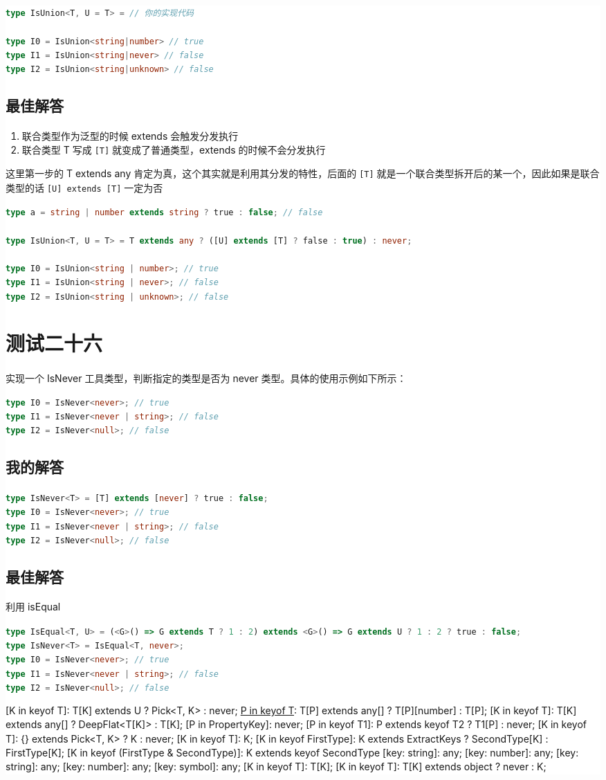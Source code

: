 ```ts
type IsUnion<T, U = T> = // 你的实现代码

type I0 = IsUnion<string|number> // true
type I1 = IsUnion<string|never> // false
type I2 = IsUnion<string|unknown> // false
```

## 最佳解答

1. 联合类型作为泛型的时候 extends 会触发分发执行
2. 联合类型 T 写成 `[T]` 就变成了普通类型，extends 的时候不会分发执行

这里第一步的 T extends any 肯定为真，这个其实就是利用其分发的特性，后面的 `[T]` 就是一个联合类型拆开后的某一个，因此如果是联合类型的话 `[U] extends [T]` 一定为否

```ts
type a = string | number extends string ? true : false; // false

type IsUnion<T, U = T> = T extends any ? ([U] extends [T] ? false : true) : never;

type I0 = IsUnion<string | number>; // true
type I1 = IsUnion<string | never>; // false
type I2 = IsUnion<string | unknown>; // false
```

# 测试二十六

实现一个 IsNever 工具类型，判断指定的类型是否为 never 类型。具体的使用示例如下所示：

```ts
type I0 = IsNever<never>; // true
type I1 = IsNever<never | string>; // false
type I2 = IsNever<null>; // false
```

## 我的解答

```ts
type IsNever<T> = [T] extends [never] ? true : false;
type I0 = IsNever<never>; // true
type I1 = IsNever<never | string>; // false
type I2 = IsNever<null>; // false
```

## 最佳解答

利用 isEqual

```ts
type IsEqual<T, U> = (<G>() => G extends T ? 1 : 2) extends <G>() => G extends U ? 1 : 2 ? true : false;
type IsNever<T> = IsEqual<T, never>;
type I0 = IsNever<never>; // true
type I1 = IsNever<never | string>; // false
type I2 = IsNever<null>; // false
```


  [K in keyof U as K extends keyof T ? K : never]: U[K];
  [P in keyof T]: T[P];
  [K in keyof T]: T[K] extends U ? Pick<T, K> : never;
  [P in keyof T]: T[P] extends any[] ? T[P][number] : T[P];
  [K in keyof T]: T[K] extends any[] ? DeepFlat<T[K]> : T[K];
  [P in PropertyKey]: never;
  [P in keyof T1]: P extends keyof T2 ? T1[P] : never;
  [K in keyof T]: {} extends Pick<T, K> ? K : never;
  [K in keyof T]: K;
  [K in keyof FirstType]: K extends ExtractKeys<SecondType> ? SecondType[K] : FirstType[K];
  [K in keyof (FirstType & SecondType)]: K extends keyof SecondType
  [key: string]: any;
  [key: number]: any;
  [key: string]: any;
  [key: number]: any;
  [key: symbol]: any;
  [K in keyof T]: T[K];
  [K in keyof T]: T[K] extends object ? never : K;